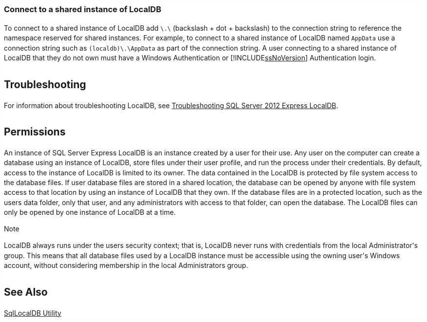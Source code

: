 ### Connect to a shared instance of LocalDB

To connect to a shared instance of LocalDB add `\.\` (backslash + dot + backslash) to the connection string to reference the namespace reserved for shared instances. For example, to connect to a shared instance of LocalDB named `AppData` use a connection string such as `(localdb)\.\AppData` as part of the connection string. A user connecting to a shared instance of LocalDB that they do not own must have a Windows Authentication or [!INCLUDE[ssNoVersion](../../includes/ssnoversion-md.md)] Authentication login.

## Troubleshooting

For information about troubleshooting LocalDB, see [Troubleshooting SQL Server 2012 Express LocalDB](https://social.technet.microsoft.com/wiki/contents/articles/4609.aspx).

## Permissions

An instance of SQL Server Express LocalDB is an instance created by a user for their use. Any user on the computer can create a database using an instance of LocalDB, store files under their user profile, and run the process under their credentials. By default, access to the instance of LocalDB is limited to its owner. The data contained in the LocalDB is protected by file system access to the database files. If user database files are stored in a shared location, the database can be opened by anyone with file system access to that location by using an instance of LocalDB that they own. If the database files are in a protected location, such as the users data folder, only that user, and any administrators with access to that folder, can open the database. The LocalDB files can only be opened by one instance of LocalDB at a time.

>[!NOTE]
>LocalDB always runs under the users security context; that is, LocalDB never runs with credentials from the local Administrator's group. This means that all database files used by a LocalDB instance must be accessible using the owning user's Windows account, without considering membership in the local Administrators group.

## See Also

[SqlLocalDB Utility](../../tools/sqllocaldb-utility.md)